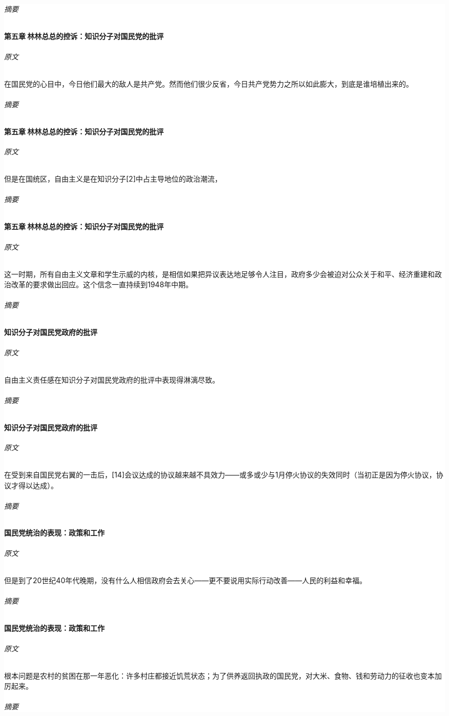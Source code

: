 ###### 摘要
 

#### 第五章 林林总总的控诉：知识分子对国民党的批评

###### 原文
 在国民党的心目中，今日他们最大的敌人是共产党。然而他们很少反省，今日共产党势力之所以如此膨大，到底是谁培植出来的。

###### 摘要
 

#### 第五章 林林总总的控诉：知识分子对国民党的批评

###### 原文
 但是在国统区，自由主义是在知识分子[2]中占主导地位的政治潮流，

###### 摘要
 

#### 第五章 林林总总的控诉：知识分子对国民党的批评

###### 原文
 这一时期，所有自由主义文章和学生示威的内核，是相信如果把异议表达地足够令人注目，政府多少会被迫对公众关于和平、经济重建和政治改革的要求做出回应。这个信念一直持续到1948年中期。

###### 摘要
 

#### 知识分子对国民党政府的批评

###### 原文
 自由主义责任感在知识分子对国民党政府的批评中表现得淋漓尽致。

###### 摘要
 

#### 知识分子对国民党政府的批评

###### 原文
 在受到来自国民党右翼的一击后，[14]会议达成的协议越来越不具效力——或多或少与1月停火协议的失效同时（当初正是因为停火协议，协议才得以达成）。

###### 摘要
 

#### 国民党统治的表现：政策和工作

###### 原文
 但是到了20世纪40年代晚期，没有什么人相信政府会去关心——更不要说用实际行动改善——人民的利益和幸福。

###### 摘要
 

#### 国民党统治的表现：政策和工作

###### 原文
 根本问题是农村的贫困在那一年恶化：许多村庄都接近饥荒状态；为了供养返回执政的国民党，对大米、食物、钱和劳动力的征收也变本加厉起来。

###### 摘要
 
